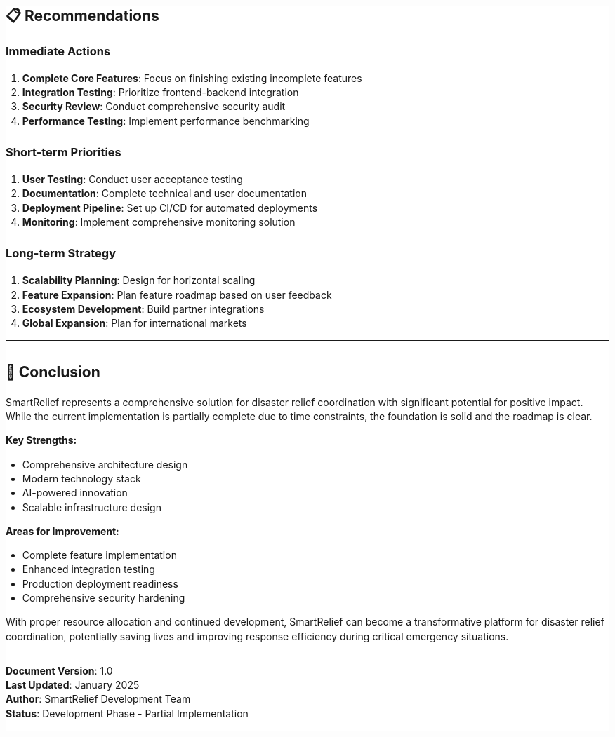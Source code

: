 
## 📋 Recommendations

### Immediate Actions
1. **Complete Core Features**: Focus on finishing existing incomplete features
2. **Integration Testing**: Prioritize frontend-backend integration
3. **Security Review**: Conduct comprehensive security audit
4. **Performance Testing**: Implement performance benchmarking

### Short-term Priorities
1. **User Testing**: Conduct user acceptance testing
2. **Documentation**: Complete technical and user documentation
3. **Deployment Pipeline**: Set up CI/CD for automated deployments
4. **Monitoring**: Implement comprehensive monitoring solution

### Long-term Strategy
1. **Scalability Planning**: Design for horizontal scaling
2. **Feature Expansion**: Plan feature roadmap based on user feedback
3. **Ecosystem Development**: Build partner integrations
4. **Global Expansion**: Plan for international markets

---

## 🎯 Conclusion

SmartRelief represents a comprehensive solution for disaster relief coordination with significant potential for positive impact. While the current implementation is partially complete due to time constraints, the foundation is solid and the roadmap is clear.

**Key Strengths:**
- Comprehensive architecture design
- Modern technology stack
- AI-powered innovation
- Scalable infrastructure design

**Areas for Improvement:**
- Complete feature implementation
- Enhanced integration testing
- Production deployment readiness
- Comprehensive security hardening

With proper resource allocation and continued development, SmartRelief can become a transformative platform for disaster relief coordination, potentially saving lives and improving response efficiency during critical emergency situations.

---

**Document Version**: 1.0  
**Last Updated**: January 2025  
**Author**: SmartRelief Development Team  
**Status**: Development Phase - Partial Implementation

---